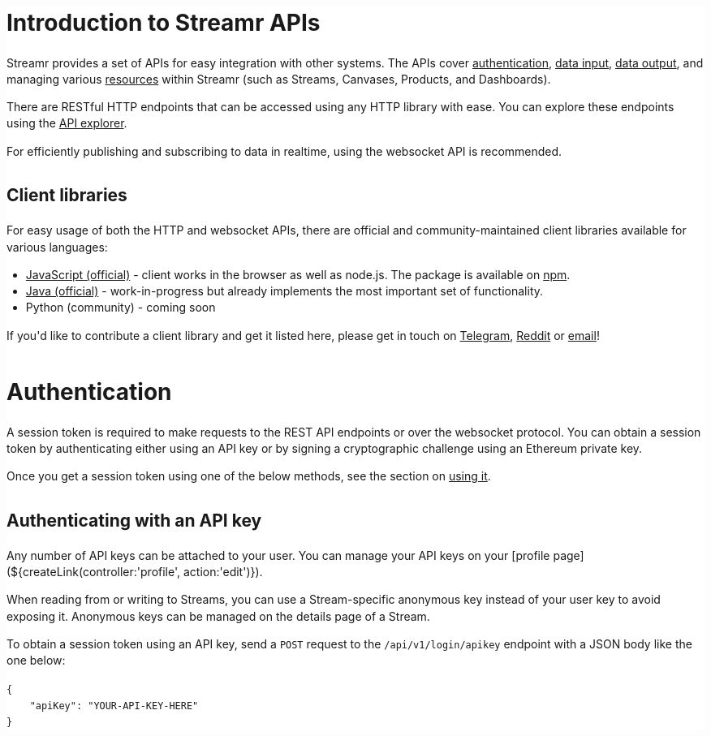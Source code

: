 # Introduction to Streamr APIs

Streamr provides a set of APIs for easy integration with other systems. The APIs cover [authentication](#authentication), [data input](#data-input), [data output](#data-output), and managing various [resources](#resources) within Streamr (such as Streams, Canvases, Products, and Dashboards).

There are RESTful HTTP endpoints that can be accessed using any HTTP library with ease. You can explore these endpoints using the [API explorer](#api-explorer).

For efficiently publishing and subscribing to data in realtime, using the websocket API is recommended. 

## Client libraries

For easy usage of both the HTTP and websocket APIs, there are official and community-maintained client libraries available for various languages:
  
<a name="libraries"></a>
- [JavaScript (official)](https://github.com/streamr-dev/streamr-client-javascript) - client works in the browser as well as node.js. The package is available on [npm](https://www.npmjs.com/package/streamr-client).
- [Java (official)](https://github.com/streamr-dev/streamr-client-java) - work-in-progress but already implements the most important set of functionality.
- Python (community) - coming soon

If you'd like to contribute a client library and get it listed here, please get in touch on [Telegram](https://t.me/streamrdata), [Reddit](https://www.reddit.com/r/streamr/) or [email](mailto:contact@streamr.com)!

<a name="authentication"></a>
# Authentication

A session token is required to make requests to the REST API endpoints or over the websocket protocol. You can obtain a session token by authenticating either using an API key or by signing a cryptographic challenge using an Ethereum private key.

Once you get a session token using one of the below methods, see the section on [using it](#using-the-session-token).

## Authenticating with an API key

Any number of API keys can be attached to your user. You can manage your API keys on your [profile page](${createLink(controller:'profile', action:'edit')}).

When reading from or writing to Streams, you can use a Stream-specific anonymous key instead of your user key to avoid exposing it. Anonymous keys can be managed on the details page of a Stream.

To obtain a session token using an API key, send a `POST` request to the `/api/v1/login/apikey` endpoint with a JSON body like the one below:

```
{
    "apiKey": "YOUR-API-KEY-HERE"
}
``` 

